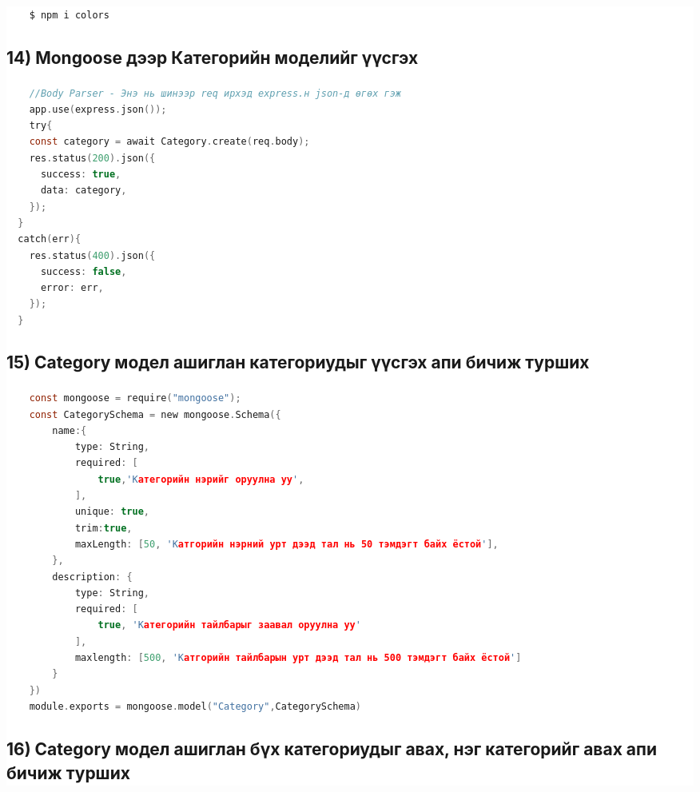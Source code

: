 ```C
    $ npm i colors
```

## 14) Mongoose дээр Категорийн моделийг үүсгэх

```C
    //Body Parser - Энэ нь шинээр req ирхэд express.н json-д өгөх гэж
    app.use(express.json());
    try{
    const category = await Category.create(req.body);
    res.status(200).json({
      success: true,
      data: category,
    });
  }
  catch(err){
    res.status(400).json({
      success: false,
      error: err,
    });
  }
```

## 15) Category модел ашиглан категориудыг үүсгэх апи бичиж турших

```C
    const mongoose = require("mongoose");
    const CategorySchema = new mongoose.Schema({
        name:{
            type: String,
            required: [
                true,'Категорийн нэрийг оруулна уу',
            ],
            unique: true,
            trim:true,
            maxLength: [50, 'Катгорийн нэрний урт дээд тал нь 50 тэмдэгт байх ёстой'],
        },
        description: {
            type: String,
            required: [
                true, 'Категорийн тайлбарыг заавал оруулна уу'
            ],
            maxlength: [500, 'Катгорийн тайлбарын урт дээд тал нь 500 тэмдэгт байх ёстой']
        }
    })
    module.exports = mongoose.model("Category",CategorySchema)
```

## 16) Category модел ашиглан бүх категориудыг авах, нэг категорийг авах апи бичиж турших
